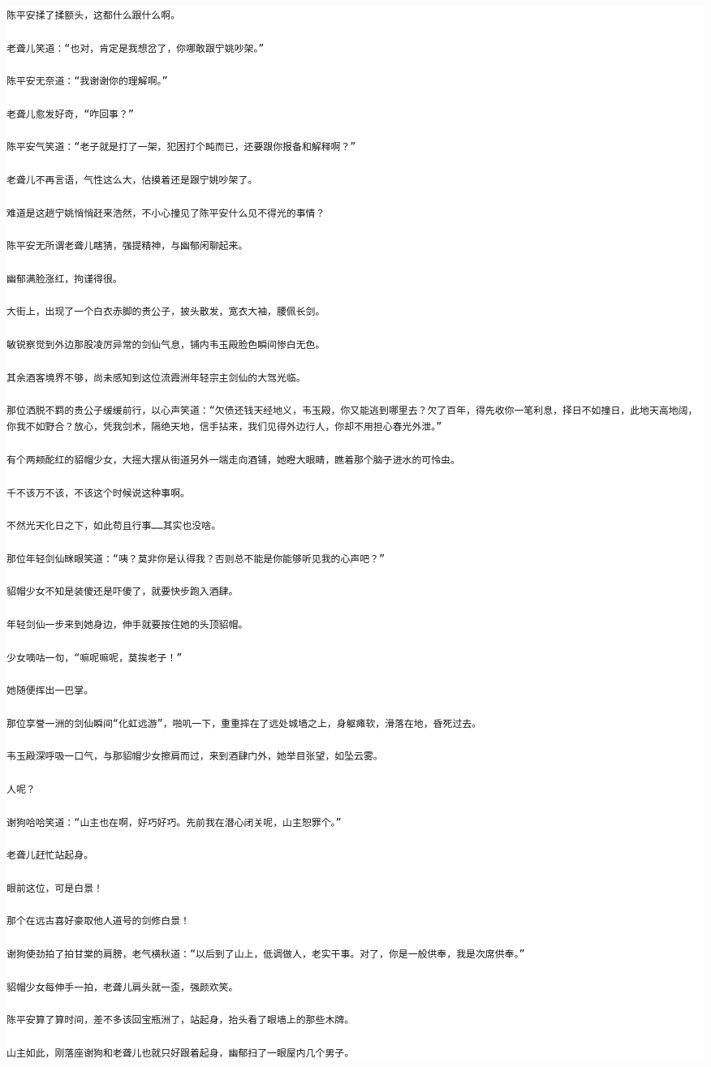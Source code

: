     陈平安揉了揉额头，这都什么跟什么啊。

    老聋儿笑道：“也对，肯定是我想岔了，你哪敢跟宁姚吵架。”

    陈平安无奈道：“我谢谢你的理解啊。”

    老聋儿愈发好奇，“咋回事？”

    陈平安气笑道：“老子就是打了一架，犯困打个盹而已，还要跟你报备和解释啊？”

    老聋儿不再言语，气性这么大，估摸着还是跟宁姚吵架了。

    难道是这趟宁姚悄悄赶来浩然，不小心撞见了陈平安什么见不得光的事情？

    陈平安无所谓老聋儿瞎猜，强提精神，与幽郁闲聊起来。

    幽郁满脸涨红，拘谨得很。

    大街上，出现了一个白衣赤脚的贵公子，披头散发，宽衣大袖，腰佩长剑。

    敏锐察觉到外边那股凌厉异常的剑仙气息，铺内韦玉殿脸色瞬间惨白无色。

    其余酒客境界不够，尚未感知到这位流霞洲年轻宗主剑仙的大驾光临。

    那位洒脱不羁的贵公子缓缓前行，以心声笑道：“欠债还钱天经地义，韦玉殿，你又能逃到哪里去？欠了百年，得先收你一笔利息，择日不如撞日，此地天高地阔，你我不如野合？放心，凭我剑术，隔绝天地，信手拈来，我们见得外边行人，你却不用担心春光外泄。”

    有个两颊酡红的貂帽少女，大摇大摆从街道另外一端走向酒铺，她瞪大眼睛，瞧着那个脑子进水的可怜虫。

    千不该万不该，不该这个时候说这种事啊。

    不然光天化日之下，如此苟且行事……其实也没啥。

    那位年轻剑仙眯眼笑道：“咦？莫非你是认得我？否则总不能是你能够听见我的心声吧？”

    貂帽少女不知是装傻还是吓傻了，就要快步跑入酒肆。

    年轻剑仙一步来到她身边，伸手就要按住她的头顶貂帽。

    少女嘀咕一句，“嘛呢嘛呢，莫挨老子！”

    她随便挥出一巴掌。

    那位享誉一洲的剑仙瞬间“化虹远游”，啪叽一下，重重摔在了远处城墙之上，身躯瘫软，滑落在地，昏死过去。

    韦玉殿深呼吸一口气，与那貂帽少女擦肩而过，来到酒肆门外，她举目张望，如坠云雾。

    人呢？

    谢狗哈哈笑道：“山主也在啊，好巧好巧。先前我在潜心闭关呢，山主恕罪个。”

    老聋儿赶忙站起身。

    眼前这位，可是白景！

    那个在远古喜好豪取他人道号的剑修白景！

    谢狗使劲拍了拍甘棠的肩膀，老气横秋道：“以后到了山上，低调做人，老实干事。对了，你是一般供奉，我是次席供奉。”

    貂帽少女每伸手一拍，老聋儿肩头就一歪，强颜欢笑。

    陈平安算了算时间，差不多该回宝瓶洲了，站起身，抬头看了眼墙上的那些木牌。

    山主如此，刚落座谢狗和老聋儿也就只好跟着起身，幽郁扫了一眼屋内几个男子。
